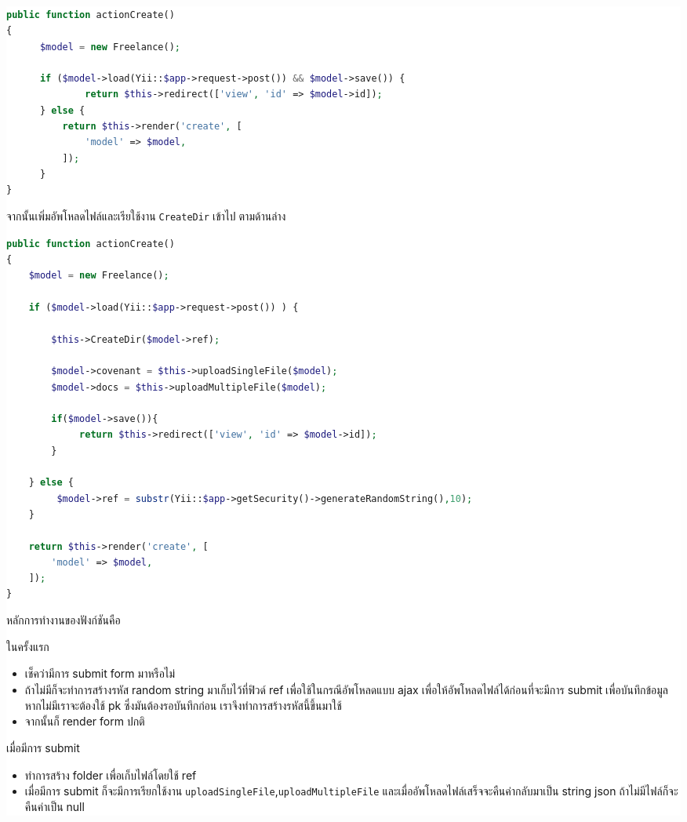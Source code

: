 ```php
public function actionCreate()
{
      $model = new Freelance();

      if ($model->load(Yii::$app->request->post()) && $model->save()) {
              return $this->redirect(['view', 'id' => $model->id]);
      } else {
          return $this->render('create', [
              'model' => $model,
          ]);
      }
}
```
จากนั้นเพิ่มอัพโหลดไฟล์และเรียใช้งาน `CreateDir` เข้าไป ตามด้านล่าง

```php
public function actionCreate()
{
    $model = new Freelance();

    if ($model->load(Yii::$app->request->post()) ) {

        $this->CreateDir($model->ref);

        $model->covenant = $this->uploadSingleFile($model);
        $model->docs = $this->uploadMultipleFile($model);

        if($model->save()){
             return $this->redirect(['view', 'id' => $model->id]);
        }

    } else {
         $model->ref = substr(Yii::$app->getSecurity()->generateRandomString(),10);
    }

    return $this->render('create', [
        'model' => $model,
    ]);
}
```

หลักการทำงานของฟังก์ชันคือ

ในครั้งแรก
- เช็คว่ามีการ submit form มาหรือไม่
- ถ้าไม่มีก็จะทำการสร้างรหัส random string มาเก็บไว้ที่ฟิวด์ ref เพื่อใช้ในกรณีอัพโหลดแบบ ajax เพื่อให้อัพโหลดไฟล์ได้ก่อนที่จะมีการ submit เพื่อบันทึกข้อมูล หากไม่มีเราจะต้องใช้ pk ซึ่งมันต้องรอบันทึกก่อน เราจึงทำการสร้างรหัสนี้ขึ้นมาใช้
- จากนั้นก็ render form ปกติ

เมื่อมีการ submit
- ทำการสร้าง folder เพื่อเก็บไฟล์โดยใช้ ref
- เมื่อมีการ submit ก็จะมีการเรียกใช้งาน `uploadSingleFile`,`uploadMultipleFile` และเมื่ออัพโหลดไฟล์เสร็จจะคืนค่ากลับมาเป็น string json ถ้าไม่มีไฟล์ก็จะคืนค่าเป็น null
